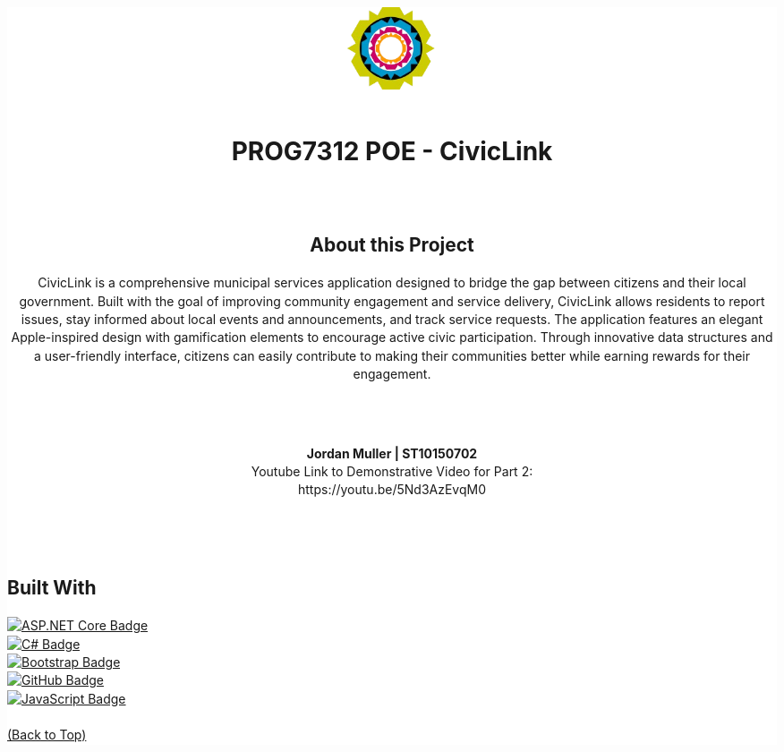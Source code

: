 ﻿# <p align="center"> <img id="top" src="wwwroot/Images/logo_transparent.png" alt="CivicLink Logo" width="100"/> </p>

<h1 align="center">PROG7312 POE - CivicLink</h1>
<br>
<h2 align="center">About this Project</h2>
<p align="center">CivicLink is a comprehensive municipal services application designed to bridge the gap between citizens and their local government. Built with the goal of improving community engagement and service delivery, CivicLink allows residents to report issues, stay informed about local events and announcements, and track service requests. The application features an elegant Apple-inspired design with gamification elements to encourage active civic participation. Through innovative data structures and a user-friendly interface, citizens can easily contribute to making their communities better while earning rewards for their engagement.</p>
<br><br>
<p align="center">
  <strong>Jordan Muller | ST10150702</strong>
 <br>
 Youtube Link to Demonstrative Video for Part 2: <br>
 https://youtu.be/5Nd3AzEvqM0 <br><br>
</p>
<br>

## Built With

<div>
  <a href="https://docs.microsoft.com/en-us/aspnet/core/" target="_blank">
    <img src="https://img.shields.io/badge/ASP.NET%20Core-512BD4?style=for-the-badge&logo=dotnet&logoColor=white&width=200" alt="ASP.NET Core Badge">
  </a>
  <br>
  <a href="https://docs.microsoft.com/en-us/dotnet/csharp/" target="_blank">
    <img src="https://img.shields.io/badge/C%23-239120?style=for-the-badge&logo=c-sharp&logoColor=white&width=200" alt="C# Badge">
  </a>
  <br>
  <a href="https://getbootstrap.com/" target="_blank">
    <img src="https://img.shields.io/badge/Bootstrap-7952B3?style=for-the-badge&logo=bootstrap&logoColor=white&width=200" alt="Bootstrap Badge">
  </a>
  <br>
  <a href="https://github.com/" target="_blank">
    <img src="https://img.shields.io/badge/GitHub-181717?style=for-the-badge&logo=github&logoColor=white&width=200" alt="GitHub Badge">
  </a>
  <br>
  <a href="https://developer.mozilla.org/en-US/docs/Web/JavaScript" target="_blank">
    <img src="https://img.shields.io/badge/JavaScript-F7DF1E?style=for-the-badge&logo=javascript&logoColor=black&width=200" alt="JavaScript Badge">
  </a>
 <br><br>
 <a href="#top">(Back to Top)</a>
</div>
